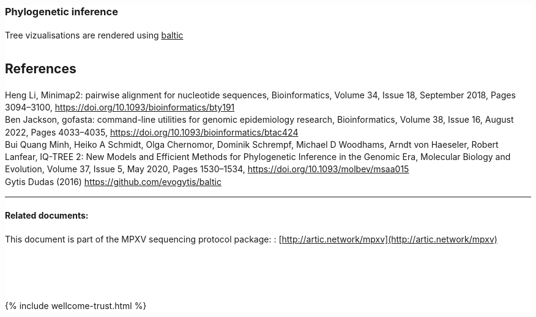 ### Phylogenetic inference
Tree vizualisations are rendered using [baltic](https://github.com/evogytis/baltic)

## References

Heng Li, Minimap2: pairwise alignment for nucleotide sequences, Bioinformatics, Volume 34, Issue 18, September 2018, Pages 3094–3100, https://doi.org/10.1093/bioinformatics/bty191<br>
Ben Jackson, gofasta: command-line utilities for genomic epidemiology research, Bioinformatics, Volume 38, Issue 16, August 2022, Pages 4033–4035, https://doi.org/10.1093/bioinformatics/btac424<br>
Bui Quang Minh, Heiko A Schmidt, Olga Chernomor, Dominik Schrempf, Michael D Woodhams, Arndt von Haeseler, Robert Lanfear, IQ-TREE 2: New Models and Efficient Methods for Phylogenetic Inference in the Genomic Era, Molecular Biology and Evolution, Volume 37, Issue 5, May 2020, Pages 1530–1534, https://doi.org/10.1093/molbev/msaa015<br>
Gytis Dudas (2016) https://github.com/evogytis/baltic


---

#### Related documents:
This document is part of the MPXV sequencing protocol package:
: [http://artic.network/mpxv](http://artic.network/mpxv)


<br /><br /><br />

{% include wellcome-trust.html %}
<br />

<div class="pagebreak"> </div>

